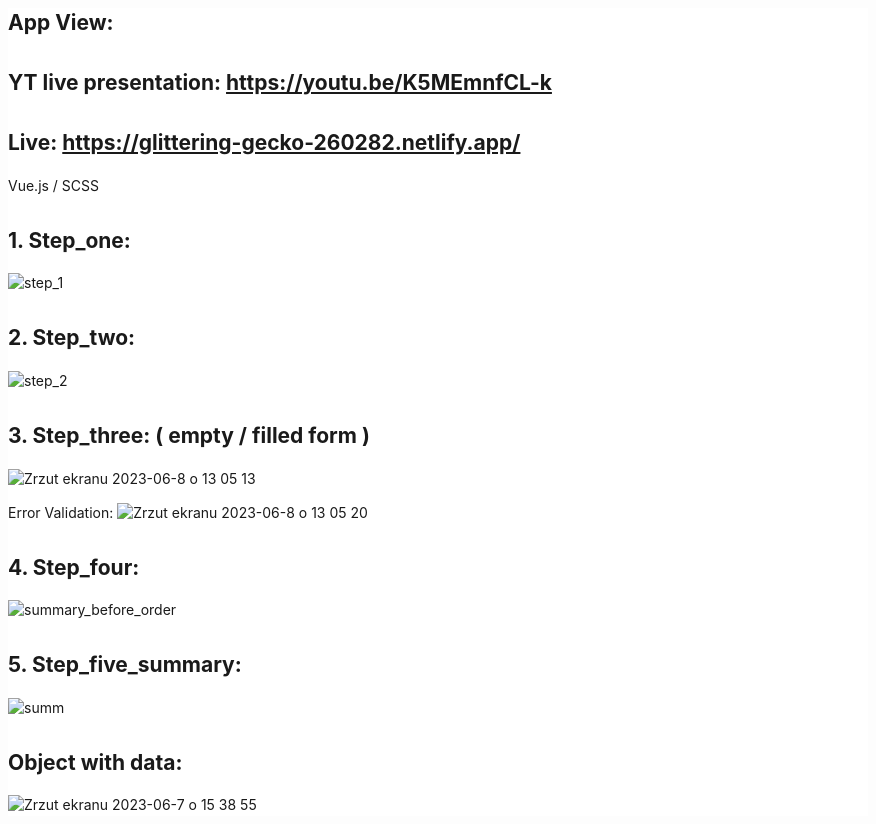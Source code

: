 ## App View:
## YT live presentation: https://youtu.be/K5MEmnfCL-k
## Live: https://glittering-gecko-260282.netlify.app/
Vue.js / SCSS 


## 1. Step_one: 
<img width="662" alt="step_1" src="https://github.com/mkropidlowski/one-pager-form/assets/16814863/502c2348-a414-458b-a826-72d1f441a9a1">

## 2. Step_two: 
<img width="662" alt="step_2" src="https://github.com/mkropidlowski/one-pager-form/assets/16814863/4f63d6d0-f37e-4d4c-8444-e016cfaee045">

## 3. Step_three: ( empty / filled form ) 
<img width="1080" alt="Zrzut ekranu 2023-06-8 o 13 05 13" src="https://github.com/mkropidlowski/one-pager-form/assets/16814863/3e1b62ac-c10c-4afb-9165-83dbce8938a6">

Error Validation: 
<img width="1080" alt="Zrzut ekranu 2023-06-8 o 13 05 20" src="https://github.com/mkropidlowski/one-pager-form/assets/16814863/d8854f3e-f1f5-47c8-94eb-a7aea2da21e7">


## 4. Step_four: 
<img width="899" alt="summary_before_order" src="https://github.com/mkropidlowski/one-pager-form/assets/16814863/b8223827-081a-46cf-88f5-716bca58eafa">

## 5. Step_five_summary: 
![summ](https://github.com/mkropidlowski/one-pager-form/assets/16814863/a0046bf1-aa54-4230-a1f0-b0f743af97cc)

## Object with data: 
![Zrzut ekranu 2023-06-7 o 15 38 55](https://github.com/mkropidlowski/one-pager-form/assets/16814863/9c3dd3e1-3f1b-4f85-aa60-174520ecfac7)


